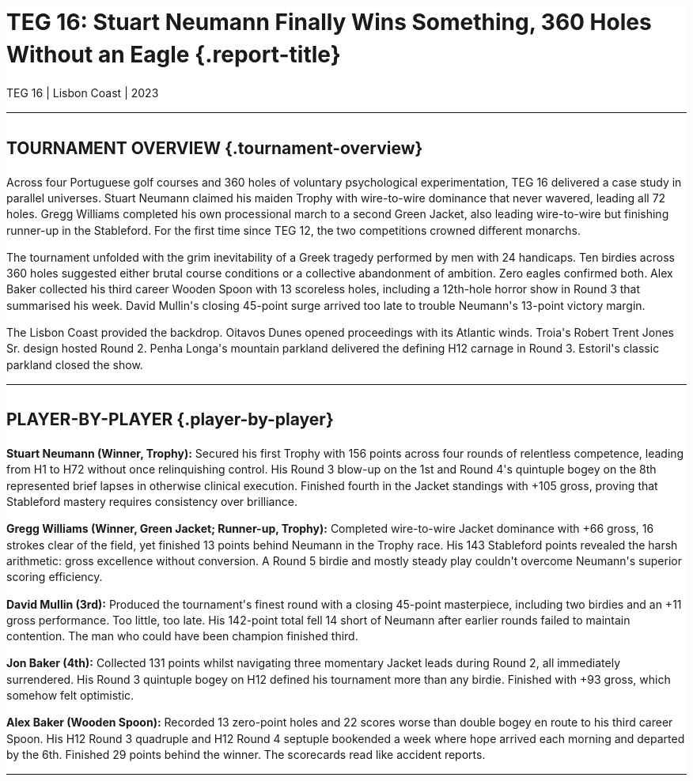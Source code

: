 # TEG 16: Stuart Neumann Finally Wins Something, 360 Holes Without an Eagle {.report-title}

<p class="dateline">TEG 16 | Lisbon Coast | 2023</p>

---

## TOURNAMENT OVERVIEW {.tournament-overview}

Across four Portuguese golf courses and 360 holes of voluntary psychological experimentation, TEG 16 delivered a case study in parallel universes. Stuart Neumann claimed his maiden Trophy with wire-to-wire dominance that never wavered, leading all 72 holes. Gregg Williams completed his own processional march to a second Green Jacket, also leading wire-to-wire but finishing runner-up in the Stableford. For the first time since TEG 12, the two competitions crowned different monarchs.

The tournament unfolded with the grim inevitability of a Greek tragedy performed by men with 24 handicaps. Ten birdies across 360 holes suggested either brutal course conditions or a collective abandonment of ambition. Zero eagles confirmed both. Alex Baker collected his third career Wooden Spoon with 13 scoreless holes, including a 12th-hole horror show in Round 3 that summarised his week. David Mullin's closing 45-point surge arrived too late to trouble Neumann's 13-point victory margin.

The Lisbon Coast provided the backdrop. Oitavos Dunes opened proceedings with its Atlantic winds. Troia's Robert Trent Jones Sr. design hosted Round 2. Penha Longa's mountain parkland delivered the defining H12 carnage in Round 3. Estoril's classic parkland closed the show.

---

## PLAYER-BY-PLAYER {.player-by-player}

**Stuart Neumann (Winner, Trophy):** Secured his first Trophy with 156 points across four rounds of relentless competence, leading from H1 to H72 without once relinquishing control. His Round 3 blow-up on the 1st and Round 4's quintuple bogey on the 8th represented brief lapses in otherwise clinical execution. Finished fourth in the Jacket standings with +105 gross, proving that Stableford mastery requires consistency over brilliance.

**Gregg Williams (Winner, Green Jacket; Runner-up, Trophy):** Completed wire-to-wire Jacket dominance with +66 gross, 16 strokes clear of the field, yet finished 13 points behind Neumann in the Trophy race. His 143 Stableford points revealed the harsh arithmetic: gross excellence without conversion. A Round 5 birdie and mostly steady play couldn't overcome Neumann's superior scoring efficiency.

**David Mullin (3rd):** Produced the tournament's finest round with a closing 45-point masterpiece, including two birdies and an +11 gross performance. Too little, too late. His 142-point total fell 14 short of Neumann after earlier rounds failed to maintain contention. The man who could have been champion finished third.

**Jon Baker (4th):** Collected 131 points whilst navigating three momentary Jacket leads during Round 2, all immediately surrendered. His Round 3 quintuple bogey on H12 defined his tournament more than any birdie. Finished with +93 gross, which somehow felt optimistic.

**Alex Baker (Wooden Spoon):** Recorded 13 zero-point holes and 22 scores worse than double bogey en route to his third career Spoon. His H12 Round 3 quadruple and H12 Round 4 septuple bookended a week where hope arrived each morning and departed by the 6th. Finished 29 points behind the winner. The scorecards read like accident reports.

---